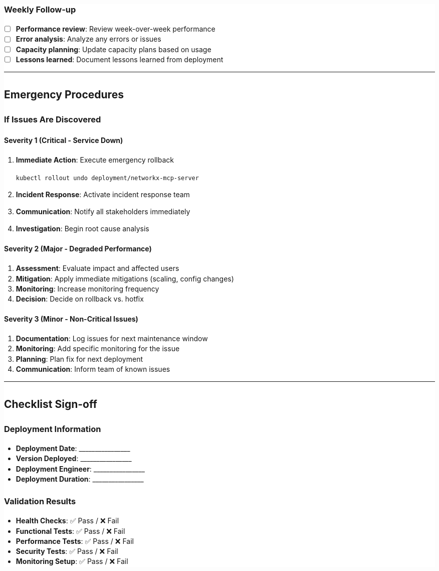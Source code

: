 ### Weekly Follow-up

- [ ] **Performance review**: Review week-over-week performance
- [ ] **Error analysis**: Analyze any errors or issues
- [ ] **Capacity planning**: Update capacity plans based on usage
- [ ] **Lessons learned**: Document lessons learned from deployment

---

## Emergency Procedures

### If Issues Are Discovered

#### Severity 1 (Critical - Service Down)

1. **Immediate Action**: Execute emergency rollback

   ```bash
   kubectl rollout undo deployment/networkx-mcp-server
   ```

2. **Incident Response**: Activate incident response team
3. **Communication**: Notify all stakeholders immediately
4. **Investigation**: Begin root cause analysis

#### Severity 2 (Major - Degraded Performance)

1. **Assessment**: Evaluate impact and affected users
2. **Mitigation**: Apply immediate mitigations (scaling, config changes)
3. **Monitoring**: Increase monitoring frequency
4. **Decision**: Decide on rollback vs. hotfix

#### Severity 3 (Minor - Non-Critical Issues)

1. **Documentation**: Log issues for next maintenance window
2. **Monitoring**: Add specific monitoring for the issue
3. **Planning**: Plan fix for next deployment
4. **Communication**: Inform team of known issues

---

## Checklist Sign-off

### Deployment Information

- **Deployment Date**: ________________
- **Version Deployed**: ________________
- **Deployment Engineer**: ________________
- **Deployment Duration**: ________________

### Validation Results

- **Health Checks**: ✅ Pass / ❌ Fail
- **Functional Tests**: ✅ Pass / ❌ Fail
- **Performance Tests**: ✅ Pass / ❌ Fail
- **Security Tests**: ✅ Pass / ❌ Fail
- **Monitoring Setup**: ✅ Pass / ❌ Fail
